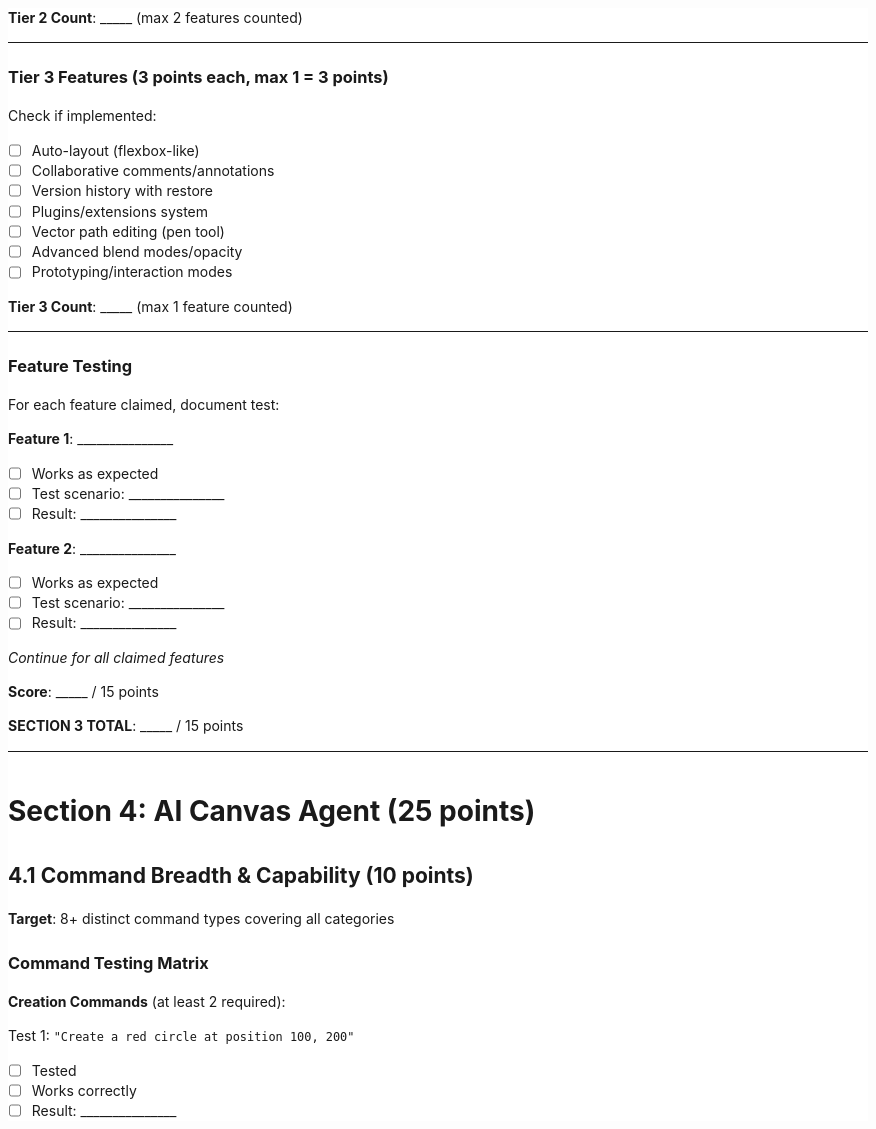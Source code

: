 **Tier 2 Count**: _____ (max 2 features counted)

---

### Tier 3 Features (3 points each, max 1 = 3 points)

Check if implemented:
- [ ] Auto-layout (flexbox-like)
- [ ] Collaborative comments/annotations
- [ ] Version history with restore
- [ ] Plugins/extensions system
- [ ] Vector path editing (pen tool)
- [ ] Advanced blend modes/opacity
- [ ] Prototyping/interaction modes

**Tier 3 Count**: _____ (max 1 feature counted)

---

### Feature Testing

For each feature claimed, document test:

**Feature 1**: _______________
- [ ] Works as expected
- [ ] Test scenario: _______________
- [ ] Result: _______________

**Feature 2**: _______________
- [ ] Works as expected
- [ ] Test scenario: _______________
- [ ] Result: _______________

*Continue for all claimed features*

**Score**: _____ / 15 points

**SECTION 3 TOTAL**: _____ / 15 points

---

# Section 4: AI Canvas Agent (25 points)

## 4.1 Command Breadth & Capability (10 points)

**Target**: 8+ distinct command types covering all categories

### Command Testing Matrix

**Creation Commands** (at least 2 required):

Test 1: `"Create a red circle at position 100, 200"`
- [ ] Tested
- [ ] Works correctly
- [ ] Result: _______________
